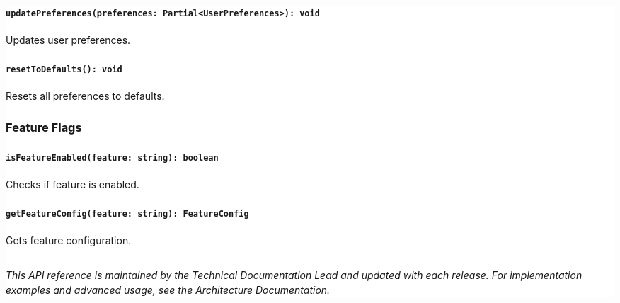#### `updatePreferences(preferences: Partial<UserPreferences>): void`
Updates user preferences.

#### `resetToDefaults(): void`
Resets all preferences to defaults.

### **Feature Flags**

#### `isFeatureEnabled(feature: string): boolean`
Checks if feature is enabled.

#### `getFeatureConfig(feature: string): FeatureConfig`
Gets feature configuration.

---

*This API reference is maintained by the Technical Documentation Lead and updated with each release. For implementation examples and advanced usage, see the Architecture Documentation.* 